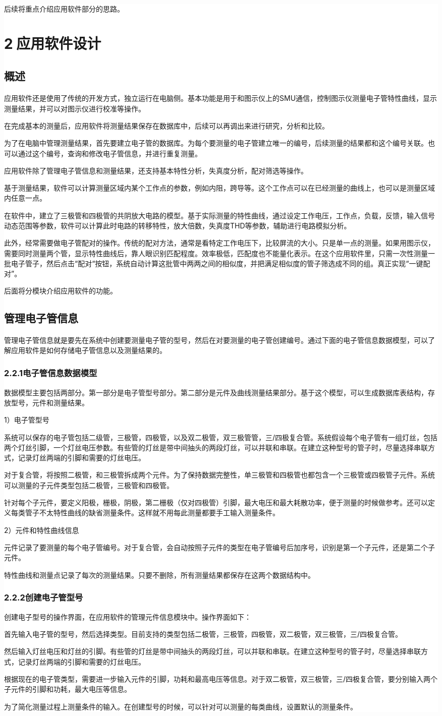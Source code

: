 后续将重点介绍应用软件部分的思路。

2 应用软件设计
========

概述
--

应用软件还是使用了传统的开发方式，独立运行在电脑侧。基本功能是用于和图示仪上的SMU通信，控制图示仪测量电子管特性曲线，显示测量结果，并可以对图示仪进行校准等操作。

在完成基本的测量后，应用软件将测量结果保存在数据库中，后续可以再调出来进行研究，分析和比较。

为了在电脑中管理测量结果，首先要建立电子管的数据库。为每个要测量的电子管建立唯一的编号，后续测量的结果都和这个编号关联。也可以通过这个编号，查询和修改电子管信息，并进行重复测量。

应用软件除了管理电子管信息和测量结果，还支持基本特性分析，失真度分析，配对筛选等操作。

基于测量结果，软件可以计算测量区域内某个工作点的参数，例如内阻，跨导等。这个工作点可以在已经测量的曲线上，也可以是测量区域内任意一点。

在软件中，建立了三极管和四极管的共阴放大电路的模型。基于实际测量的特性曲线，通过设定工作电压，工作点，负载，反馈，输入信号动态范围等参数，软件可以计算此时电路的转移特性，放大倍数，失真度THD等参数，辅助进行电路模拟分析。

此外，经常需要做电子管配对的操作。传统的配对方法，通常是看特定工作电压下，比较屏流的大小。只是单一点的测量。如果用图示仪，需要同时测量两个管，显示特性曲线后，靠人眼识别匹配程度。效率极低，匹配度也不能量化表示。在这个应用软件里，只需一次性测量一批电子管子，然后点击“配对“按钮，系统自动计算这批管中两两之间的相似度，并把满足相似度的管子筛选成不同的组。真正实现“一键配对”。

后面将分模块介绍应用软件的功能。

管理电子管信息
-------

管理电子管信息就是要先在系统中创建要测量电子管的型号，然后在对要测量的电子管创建编号。通过下面的电子管信息数据模型，可以了解应用软件是如何存储电子管信息以及测量结果的。

### 2.2.1电子管信息数据模型

数据模型主要包括两部分。第一部分是电子管型号部分。第二部分是元件及曲线测量结果部分。基于这个模型，可以生成数据库表结构，存放型号，元件和测量结果。

1）电子管型号

系统可以保存的电子管包括二级管，三极管，四极管，以及双二极管，双三极管管，三/四极复合管。系统假设每个电子管有一组灯丝，包括两个灯丝引脚，一个灯丝电压参数。有些管的灯丝是带中间抽头的两段灯丝，可以并联和串联。在建立这种型号的管子时，尽量选择串联方式，记录灯丝两端的引脚和需要的灯丝电压。

对于复合管，将按照二极管，和三极管拆成两个元件。为了保持数据完整性，单三极管和四极管也都包含一个三极管或四极管子元件。系统可以测量的子元件类型包括二极管，三极管和四极管。

针对每个子元件，要定义阳极，栅极，阴极，第二栅极（仅对四极管）引脚，最大电压和最大耗散功率，便于测量的时候做参考。还可以定义每类管子不太特性曲线的缺省测量条件。这样就不用每此测量都要手工输入测量条件。

2）元件和特性曲线信息

元件记录了要测量的每个电子管编号。对于复合管，会自动按照子元件的类型在电子管编号后加序号，识别是第一个子元件，还是第二个子元件。

特性曲线和测量点记录了每次的测量结果。只要不删除，所有测量结果都保存在这两个数据结构中。

### 2.2.2创建电子管型号

创建电子型号的操作界面，在应用软件的管理元件信息模块中。操作界面如下：

首先输入电子管的型号，然后选择类型。目前支持的类型包括二极管，三极管，四极管，双二极管，双三极管，三/四极复合管。

然后输入灯丝电压和灯丝的引脚。有些管的灯丝是带中间抽头的两段灯丝，可以并联和串联。在建立这种型号的管子时，尽量选择串联方式，记录灯丝两端的引脚和需要的灯丝电压。

根据现在的电子管类型，需要进一步输入元件的引脚，功耗和最高电压等信息。对于双二极管，双三极管，三/四极复合管，要分别输入两个子元件的引脚和功耗，最大电压等信息。

为了简化测量过程上测量条件的输入。在创建型号的时候，可以针对可以测量的每类曲线，设置默认的测量条件。
